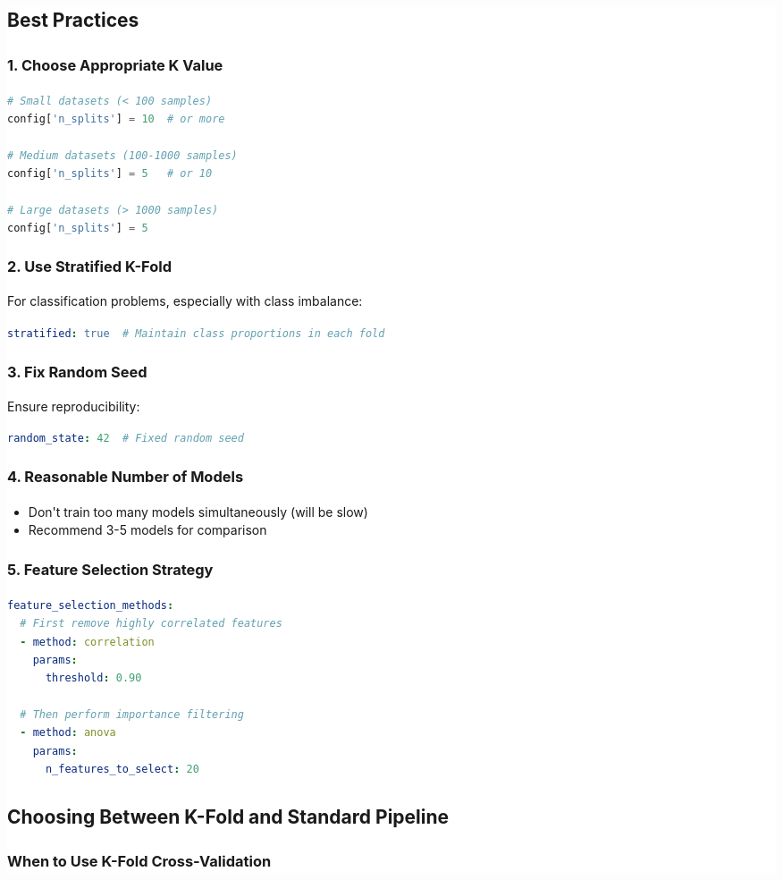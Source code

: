 ## Best Practices

### 1. Choose Appropriate K Value

```python
# Small datasets (< 100 samples)
config['n_splits'] = 10  # or more

# Medium datasets (100-1000 samples)
config['n_splits'] = 5   # or 10

# Large datasets (> 1000 samples)
config['n_splits'] = 5
```

### 2. Use Stratified K-Fold

For classification problems, especially with class imbalance:
```yaml
stratified: true  # Maintain class proportions in each fold
```

### 3. Fix Random Seed

Ensure reproducibility:
```yaml
random_state: 42  # Fixed random seed
```

### 4. Reasonable Number of Models

- Don't train too many models simultaneously (will be slow)
- Recommend 3-5 models for comparison

### 5. Feature Selection Strategy

```yaml
feature_selection_methods:
  # First remove highly correlated features
  - method: correlation
    params:
      threshold: 0.90
      
  # Then perform importance filtering
  - method: anova
    params:
      n_features_to_select: 20
```

## Choosing Between K-Fold and Standard Pipeline

### When to Use K-Fold Cross-Validation
